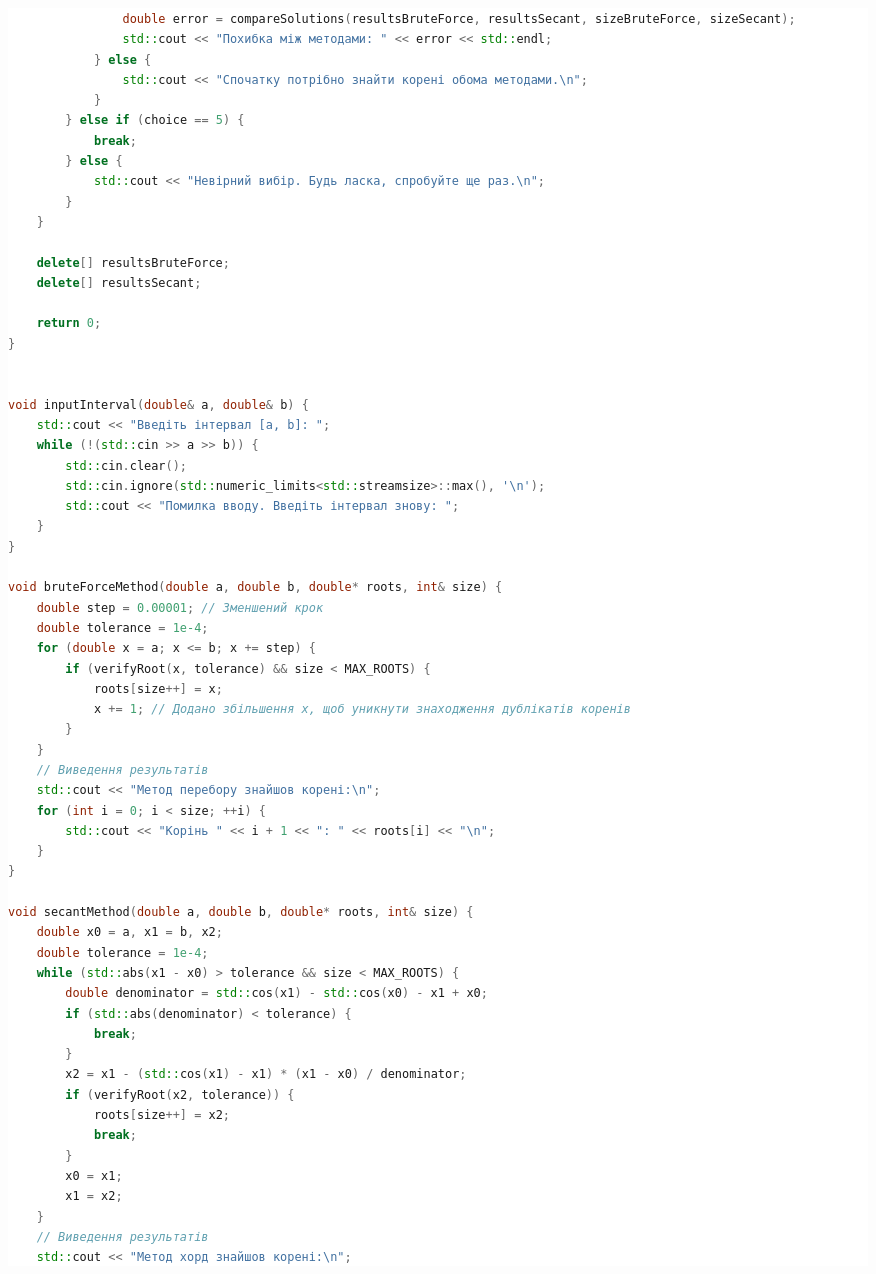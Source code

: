 ```cpp
                double error = compareSolutions(resultsBruteForce, resultsSecant, sizeBruteForce, sizeSecant);
                std::cout << "Похибка між методами: " << error << std::endl;
            } else {
                std::cout << "Спочатку потрібно знайти корені обома методами.\n";
            }
        } else if (choice == 5) {
            break;
        } else {
            std::cout << "Невірний вибір. Будь ласка, спробуйте ще раз.\n";
        }
    }

    delete[] resultsBruteForce;
    delete[] resultsSecant;

    return 0;
}


void inputInterval(double& a, double& b) {
    std::cout << "Введіть інтервал [a, b]: ";
    while (!(std::cin >> a >> b)) {
        std::cin.clear();
        std::cin.ignore(std::numeric_limits<std::streamsize>::max(), '\n');
        std::cout << "Помилка вводу. Введіть інтервал знову: ";
    }
}

void bruteForceMethod(double a, double b, double* roots, int& size) {
    double step = 0.00001; // Зменшений крок
    double tolerance = 1e-4;
    for (double x = a; x <= b; x += step) {
        if (verifyRoot(x, tolerance) && size < MAX_ROOTS) {
            roots[size++] = x;
            x += 1; // Додано збільшення x, щоб уникнути знаходження дублікатів коренів
        }
    }
    // Виведення результатів
    std::cout << "Метод перебору знайшов корені:\n";
    for (int i = 0; i < size; ++i) {
        std::cout << "Корінь " << i + 1 << ": " << roots[i] << "\n";
    }
}

void secantMethod(double a, double b, double* roots, int& size) {
    double x0 = a, x1 = b, x2;
    double tolerance = 1e-4;
    while (std::abs(x1 - x0) > tolerance && size < MAX_ROOTS) {
        double denominator = std::cos(x1) - std::cos(x0) - x1 + x0;
        if (std::abs(denominator) < tolerance) {
            break;
        }
        x2 = x1 - (std::cos(x1) - x1) * (x1 - x0) / denominator;
        if (verifyRoot(x2, tolerance)) {
            roots[size++] = x2;
            break;
        }
        x0 = x1;
        x1 = x2;
    }
    // Виведення результатів
    std::cout << "Метод хорд знайшов корені:\n";
```